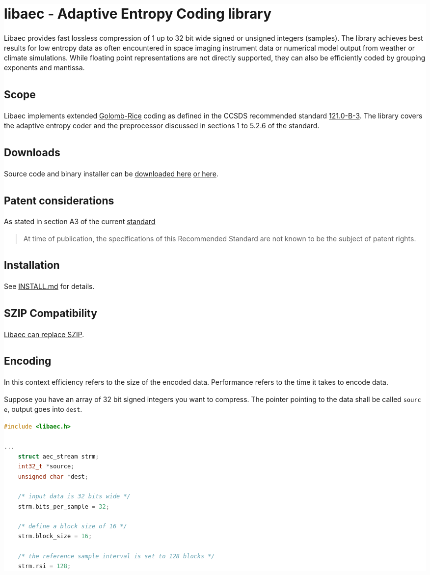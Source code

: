 # libaec - Adaptive Entropy Coding library

Libaec provides fast lossless compression of 1 up to 32 bit wide
signed or unsigned integers (samples). The library achieves best
results for low entropy data as often encountered in space imaging
instrument data or numerical model output from weather or climate
simulations. While floating point representations are not directly
supported, they can also be efficiently coded by grouping exponents
and mantissa.

## Scope

Libaec implements extended
[Golomb-Rice](http://en.wikipedia.org/wiki/Golomb_coding) coding as
defined in the CCSDS recommended standard [121.0-B-3][1]. The library
covers the adaptive entropy coder and the preprocessor discussed in
sections 1 to 5.2.6 of the [standard][1].

## Downloads

Source code and binary installer can be [downloaded here](https://gitlab.dkrz.de/k202009/libaec/tags) [or here](https://github.com/MathisRosenhauer/libaec).

## Patent considerations

As stated in section A3 of the current [standard][1]

> At time of publication, the specifications of this Recommended
> Standard are not known to be the subject of patent rights.

## Installation

See [INSTALL.md](INSTALL.md) for details.

## SZIP Compatibility

[Libaec can replace SZIP](README.SZIP).

## Encoding

In this context efficiency refers to the size of the encoded
data. Performance refers to the time it takes to encode data.

Suppose you have an array of 32 bit signed integers you want to
compress. The pointer pointing to the data shall be called `source`,
output goes into `dest`.

```c
#include <libaec.h>

...
    struct aec_stream strm;
    int32_t *source;
    unsigned char *dest;

    /* input data is 32 bits wide */
    strm.bits_per_sample = 32;

    /* define a block size of 16 */
    strm.block_size = 16;

    /* the reference sample interval is set to 128 blocks */
    strm.rsi = 128;
```

[1]: https://public.ccsds.org/Pubs/121x0b3.pdf